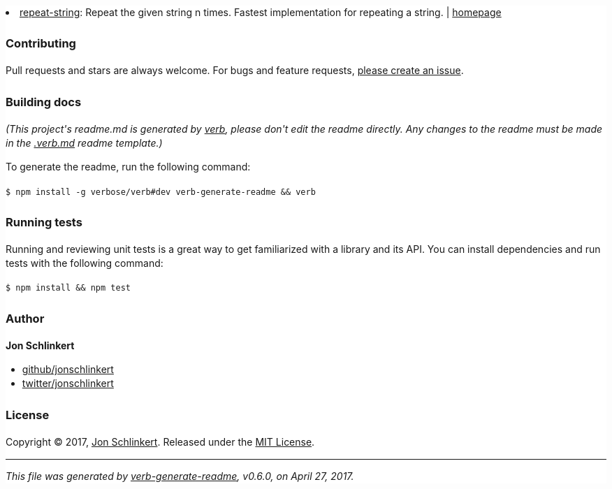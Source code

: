 <li><a href="https://www.npmjs.com/package/repeat-string">repeat-string</a>: Repeat the given string n times. Fastest implementation for repeating a string. | <a href="https://github.com/jonschlinkert/repeat-string" title="Repeat the given string n times. Fastest implementation for repeating a string.">homepage</a></li>
</ul>

<h3 id="contributing">Contributing</h3>

<p>Pull requests and stars are always welcome. For bugs and feature requests, <a href="../../issues/new">please create an issue</a>.</p>

<h3 id="building-docs">Building docs</h3>

<p><em>(This project's readme.md is generated by <a href="https://github.com/verbose/verb-generate-readme">verb</a>, please don't edit the readme directly. Any changes to the readme must be made in the <a href=".verb.md">.verb.md</a> readme template.)</em></p>

<p>To generate the readme, run the following command:</p>

<pre><code class="sh">$ npm install -g verbose/verb#dev verb-generate-readme &amp;&amp; verb
</code></pre>

<h3 id="running-tests">Running tests</h3>

<p>Running and reviewing unit tests is a great way to get familiarized with a library and its API. You can install dependencies and run tests with the following command:</p>

<pre><code class="sh">$ npm install &amp;&amp; npm test
</code></pre>

<h3 id="author">Author</h3>

<p><strong>Jon Schlinkert</strong></p>

<ul>
<li><a href="https://github.com/jonschlinkert">github/jonschlinkert</a></li>
<li><a href="https://twitter.com/jonschlinkert">twitter/jonschlinkert</a></li>
</ul>

<h3 id="license">License</h3>

<p>Copyright © 2017, <a href="https://github.com/jonschlinkert">Jon Schlinkert</a>.
Released under the <a href="LICENSE">MIT License</a>.</p>

<hr />

<p><em>This file was generated by <a href="https://github.com/verbose/verb-generate-readme">verb-generate-readme</a>, v0.6.0, on April 27, 2017.</em></p>
